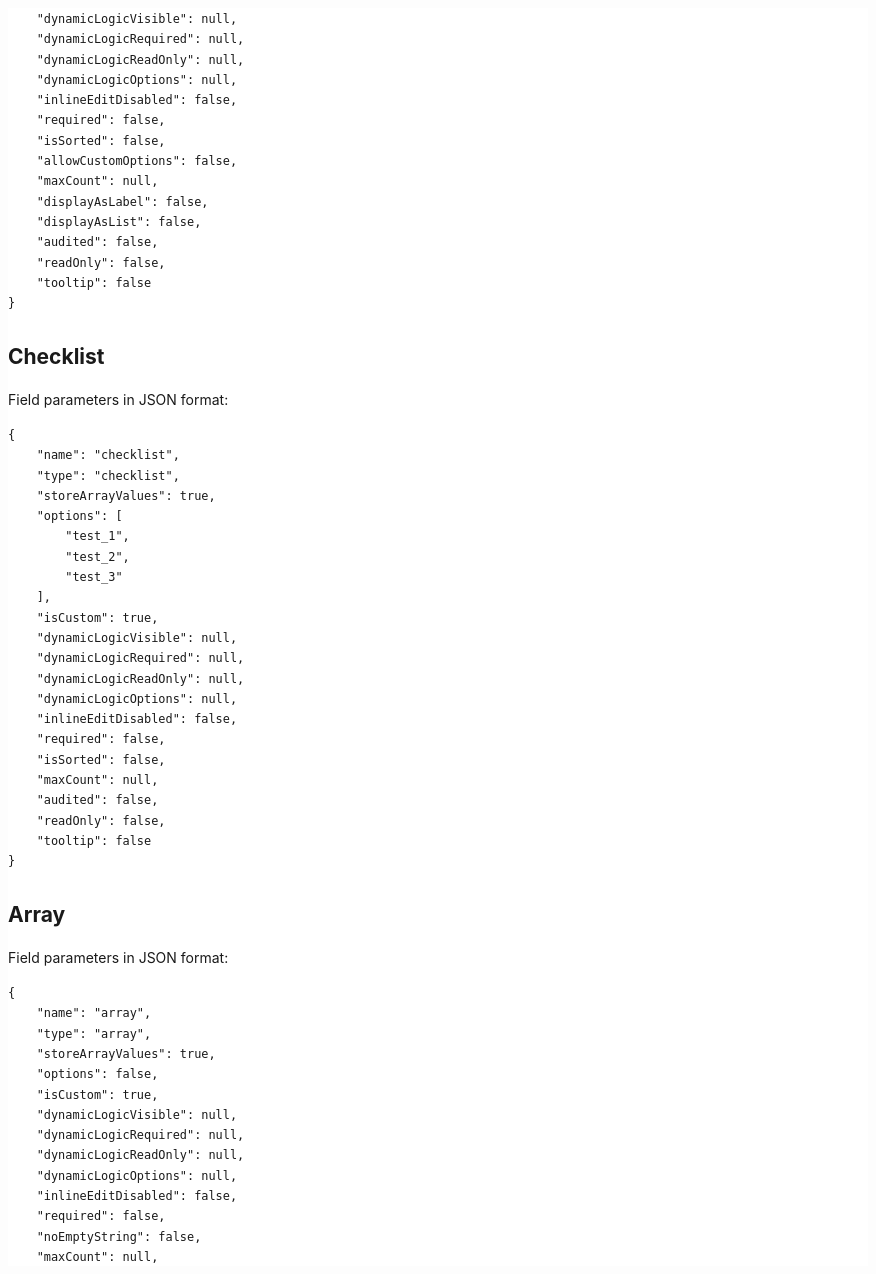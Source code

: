 ```
    "dynamicLogicVisible": null,
    "dynamicLogicRequired": null,
    "dynamicLogicReadOnly": null,
    "dynamicLogicOptions": null,
    "inlineEditDisabled": false,
    "required": false,
    "isSorted": false,
    "allowCustomOptions": false,
    "maxCount": null,
    "displayAsLabel": false,
    "displayAsList": false,
    "audited": false,
    "readOnly": false,
    "tooltip": false
}
```

## Checklist

Field parameters in JSON format:
```
{
    "name": "checklist",
    "type": "checklist",
    "storeArrayValues": true,
    "options": [
        "test_1",
        "test_2",
        "test_3"
    ],
    "isCustom": true,
    "dynamicLogicVisible": null,
    "dynamicLogicRequired": null,
    "dynamicLogicReadOnly": null,
    "dynamicLogicOptions": null,
    "inlineEditDisabled": false,
    "required": false,
    "isSorted": false,
    "maxCount": null,
    "audited": false,
    "readOnly": false,
    "tooltip": false
}
```

## Array

Field parameters in JSON format:
```
{
    "name": "array",
    "type": "array",
    "storeArrayValues": true,
    "options": false,
    "isCustom": true,
    "dynamicLogicVisible": null,
    "dynamicLogicRequired": null,
    "dynamicLogicReadOnly": null,
    "dynamicLogicOptions": null,
    "inlineEditDisabled": false,
    "required": false,
    "noEmptyString": false,
    "maxCount": null,
```